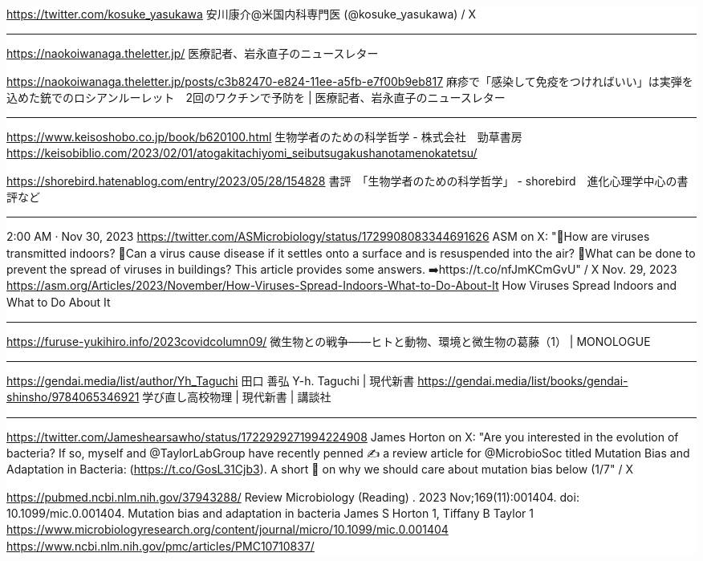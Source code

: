 https://twitter.com/kosuke_yasukawa
安川康介@米国内科専門医 (@kosuke_yasukawa) / X

----------

https://naokoiwanaga.theletter.jp/
医療記者、岩永直子のニュースレター


https://naokoiwanaga.theletter.jp/posts/c3b82470-e824-11ee-a5fb-e7f00b9eb817
麻疹で「感染して免疫をつければいい」は実弾を込めた銃でのロシアンルーレット　2回のワクチンで予防を | 医療記者、岩永直子のニュースレター

----------


https://www.keisoshobo.co.jp/book/b620100.html
生物学者のための科学哲学 - 株式会社　勁草書房
https://keisobiblio.com/2023/02/01/atogakitachiyomi_seibutsugakushanotamenokatetsu/

https://shorebird.hatenablog.com/entry/2023/05/28/154828
書評　「生物学者のための科学哲学」 - shorebird　進化心理学中心の書評など

----------

2:00 AM · Nov 30, 2023
https://twitter.com/ASMicrobiology/status/1729908083344691626
ASM on X: "💠How are viruses transmitted indoors? 💠Can a virus cause disease if it settles onto a surface and is resuspended into the air? 💠What can be done to prevent the spread of viruses in buildings? This article provides some answers. ➡️https://t.co/nfJmKCmGvU" / X
Nov. 29, 2023
https://asm.org/Articles/2023/November/How-Viruses-Spread-Indoors-What-to-Do-About-It
How Viruses Spread Indoors and What to Do About It

----------

https://furuse-yukihiro.info/2023covidcolumn09/
微生物との戦争――ヒトと動物、環境と微生物の葛藤（1） | MONOLOGUE




----------

https://gendai.media/list/author/Yh_Taguchi
田口 善弘 Y-h. Taguchi | 現代新書
https://gendai.media/list/books/gendai-shinsho/9784065346921
学び直し高校物理 | 現代新書 | 講談社



----------

https://twitter.com/Jameshearsawho/status/1722929271994224908
James Horton on X: "Are you interested in the evolution of bacteria? If so, myself and @TaylorLabGroup have recently penned ✍️ a review article for @MicrobioSoc titled Mutation Bias and Adaptation in Bacteria: (https://t.co/GosL31Cjb3). A short 🧵 on why we should care about mutation bias below (1/7" / X

https://pubmed.ncbi.nlm.nih.gov/37943288/
Review Microbiology (Reading)
. 2023 Nov;169(11):001404. doi: 10.1099/mic.0.001404.
Mutation bias and adaptation in bacteria
James S Horton 1, Tiffany B Taylor 1
https://www.microbiologyresearch.org/content/journal/micro/10.1099/mic.0.001404
https://www.ncbi.nlm.nih.gov/pmc/articles/PMC10710837/
